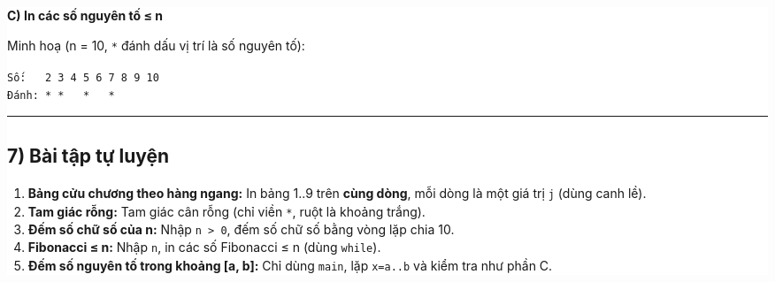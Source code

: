 **C) In các số **nguyên tố** ≤ n**

Minh hoạ (n = 10, `*` đánh dấu vị trí là số nguyên tố):
```
Số:   2 3 4 5 6 7 8 9 10
Đánh: * *   *   *      
```

---


## 7) Bài tập tự luyện
1) **Bảng cửu chương theo hàng ngang:** In bảng 1..9 trên **cùng dòng**, mỗi dòng là một giá trị `j` (dùng canh lề).  
2) **Tam giác rỗng:** Tam giác cân rỗng (chỉ viền `*`, ruột là khoảng trắng).  
3) **Đếm số chữ số của n:** Nhập `n > 0`, đếm số chữ số bằng vòng lặp chia 10.  
4) **Fibonacci ≤ n:** Nhập `n`, in các số Fibonacci ≤ n (dùng `while`).  
5) **Đếm số nguyên tố trong khoảng [a, b]:** Chỉ dùng `main`, lặp `x=a..b` và kiểm tra như phần C.
